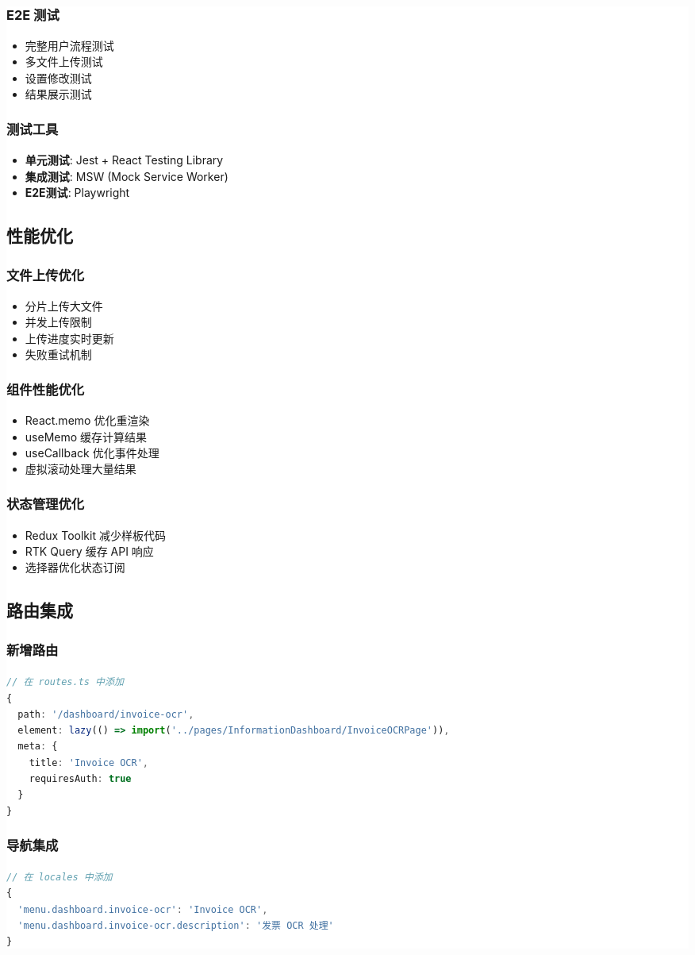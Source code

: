 ### E2E 测试
- 完整用户流程测试
- 多文件上传测试
- 设置修改测试
- 结果展示测试

### 测试工具
- **单元测试**: Jest + React Testing Library
- **集成测试**: MSW (Mock Service Worker)
- **E2E测试**: Playwright

## 性能优化

### 文件上传优化
- 分片上传大文件
- 并发上传限制
- 上传进度实时更新
- 失败重试机制

### 组件性能优化
- React.memo 优化重渲染
- useMemo 缓存计算结果
- useCallback 优化事件处理
- 虚拟滚动处理大量结果

### 状态管理优化
- Redux Toolkit 减少样板代码
- RTK Query 缓存 API 响应
- 选择器优化状态订阅

## 路由集成

### 新增路由
```typescript
// 在 routes.ts 中添加
{
  path: '/dashboard/invoice-ocr',
  element: lazy(() => import('../pages/InformationDashboard/InvoiceOCRPage')),
  meta: {
    title: 'Invoice OCR',
    requiresAuth: true
  }
}
```

### 导航集成
```typescript
// 在 locales 中添加
{
  'menu.dashboard.invoice-ocr': 'Invoice OCR',
  'menu.dashboard.invoice-ocr.description': '发票 OCR 处理'
}
```

